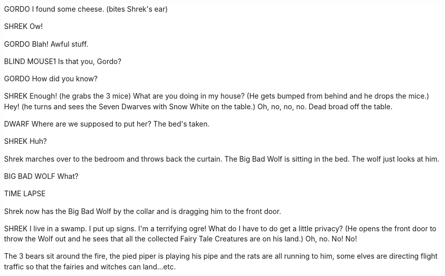 GORDO
I found some cheese. (bites Shrek's 
ear)

SHREK
Ow!

GORDO
Blah! Awful stuff.

BLIND MOUSE1
Is that you, Gordo?

GORDO
How did you know?

SHREK
Enough! (he grabs the 3 mice) What are 
you doing in my house? (He gets bumped 
from behind and he drops the mice.) 
Hey! (he turns and sees the Seven Dwarves 
with Snow White on the table.) Oh, no, 
no, no. Dead broad off the table.


DWARF
Where are we supposed to put her? The 
bed's taken.

SHREK
Huh?

Shrek marches over to the bedroom and throws back the curtain. 
The Big Bad Wolf is sitting in the bed. The wolf just looks at 
him.

BIG BAD WOLF
What?

TIME LAPSE

Shrek now has the Big Bad Wolf by the collar and is dragging 
him to the front door.

SHREK
I live in a swamp. I put up signs. I'm 
a terrifying ogre! What do I have to 
do get a little privacy? (He opens the 
front door to throw the Wolf out and 
he sees that all the collected Fairy 
Tale Creatures are on his land.) Oh, 
no. No! No!

The 3 bears sit around the fire, the pied piper is playing his 
pipe and the rats are all running to him, some elves are directing 
flight traffic so that the fairies and witches can land...etc.

